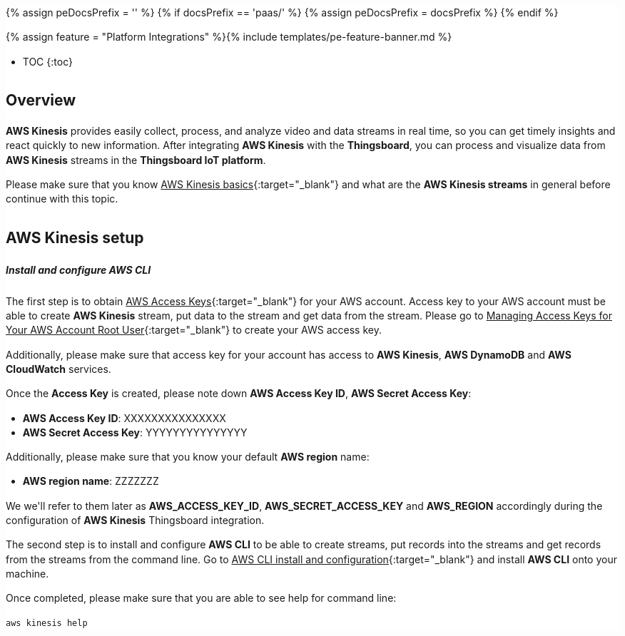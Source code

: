 {% assign peDocsPrefix = '' %}
{% if docsPrefix == 'paas/' %}
{% assign peDocsPrefix = docsPrefix %}
{% endif %}

{% assign feature = "Platform Integrations" %}{% include templates/pe-feature-banner.md %}

* TOC
{:toc}


## Overview
**AWS Kinesis** provides easily collect, process, and analyze video and data streams in real time, so you can get timely insights and react quickly to new information. 
After integrating **AWS Kinesis** with the **Thingsboard**, you can process and visualize data from **AWS Kinesis** streams in the **Thingsboard IoT platform**.

Please make sure that you know [AWS Kinesis basics](https://docs.aws.amazon.com/streams/latest/dev/introduction.html){:target="_blank"} and what are the **AWS Kinesis streams** in general before continue with this topic.

## AWS Kinesis setup

##### Install and configure AWS CLI
The first step is to obtain [AWS Access Keys](https://docs.aws.amazon.com/general/latest/gr/aws-sec-cred-types.html#access-keys-and-secret-access-keys){:target="_blank"} for your AWS account. Access key to your AWS account must be able to create **AWS Kinesis** stream, put data to the stream and get data from the stream. Please go to [Managing Access Keys for Your AWS Account Root User](https://docs.aws.amazon.com/general/latest/gr/managing-aws-access-keys.html){:target="_blank"} to create your AWS access key.

Additionally, please make sure that access key for your account has access to **AWS Kinesis**, **AWS DynamoDB** and **AWS CloudWatch** services.

Once the **Access Key** is created, please note down **AWS Access Key ID**, **AWS Secret Access Key**:
- **AWS Access Key ID**: XXXXXXXXXXXXXXX
- **AWS Secret Access Key**: YYYYYYYYYYYYYYY

Additionally, please make sure that you know your default **AWS region** name:
- **AWS region name**: ZZZZZZZ

We we'll refer to them later as **AWS_ACCESS_KEY_ID**, **AWS_SECRET_ACCESS_KEY** and **AWS_REGION** accordingly during the configuration of **AWS Kinesis** Thingsboard integration.

The second step is to install and configure **AWS CLI** to be able to create streams, put records into the streams and get records from the streams from the command line.
Go to [AWS CLI install and configuration](https://docs.aws.amazon.com/streams/latest/dev/kinesis-tutorial-cli-installation.html){:target="_blank"} and install **AWS CLI** onto your machine.

Once completed, please make sure that you are able to see help for command line: 
```bash
aws kinesis help
```
